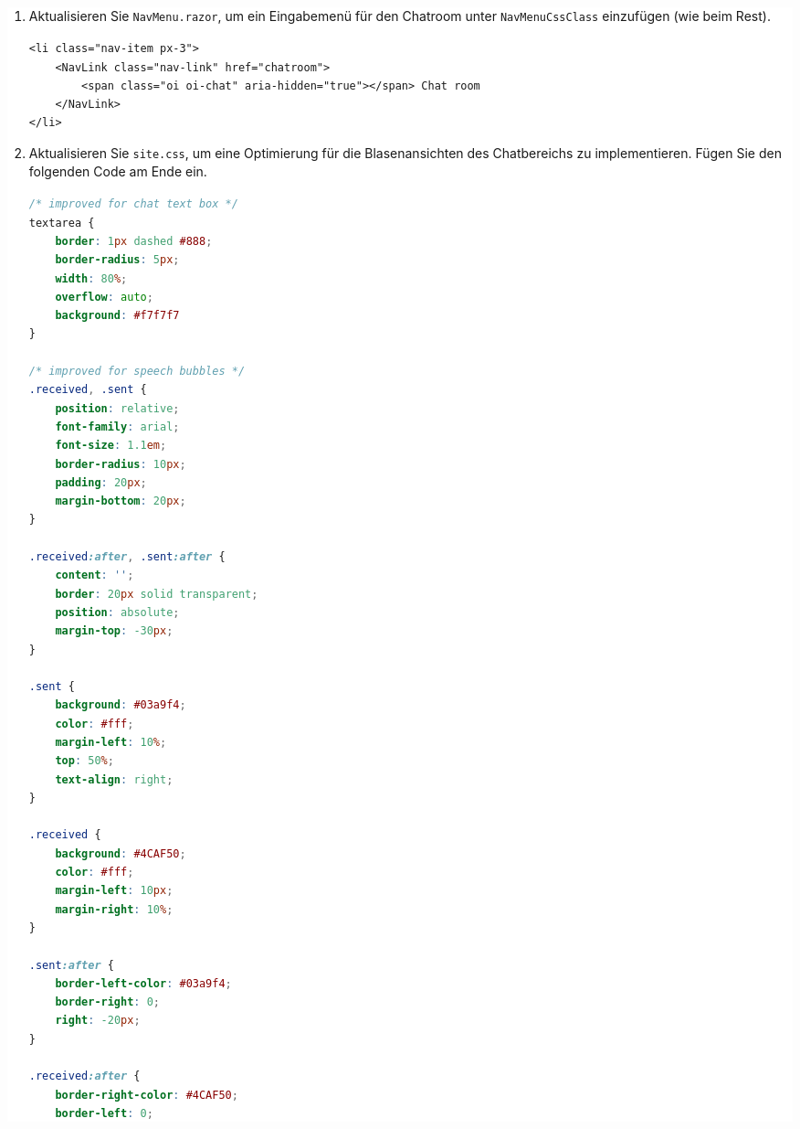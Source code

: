 1. Aktualisieren Sie `NavMenu.razor`, um ein Eingabemenü für den Chatroom unter `NavMenuCssClass` einzufügen (wie beim Rest).

   ```razor
   <li class="nav-item px-3">
       <NavLink class="nav-link" href="chatroom">
           <span class="oi oi-chat" aria-hidden="true"></span> Chat room
       </NavLink>
   </li>
   ```
   
1. Aktualisieren Sie `site.css`, um eine Optimierung für die Blasenansichten des Chatbereichs zu implementieren. Fügen Sie den folgenden Code am Ende ein.

   ```css
   /* improved for chat text box */
   textarea {
       border: 1px dashed #888;
       border-radius: 5px;
       width: 80%;
       overflow: auto;
       background: #f7f7f7
   }
   
   /* improved for speech bubbles */
   .received, .sent {
       position: relative;
       font-family: arial;
       font-size: 1.1em;
       border-radius: 10px;
       padding: 20px;
       margin-bottom: 20px;
   }
   
   .received:after, .sent:after {
       content: '';
       border: 20px solid transparent;
       position: absolute;
       margin-top: -30px;
   }
   
   .sent {
       background: #03a9f4;
       color: #fff;
       margin-left: 10%;
       top: 50%;
       text-align: right;
   }
   
   .received {
       background: #4CAF50;
       color: #fff;
       margin-left: 10px;
       margin-right: 10%;
   }
   
   .sent:after {
       border-left-color: #03a9f4;
       border-right: 0;
       right: -20px;
   }
   
   .received:after {
       border-right-color: #4CAF50;
       border-left: 0;
   ```